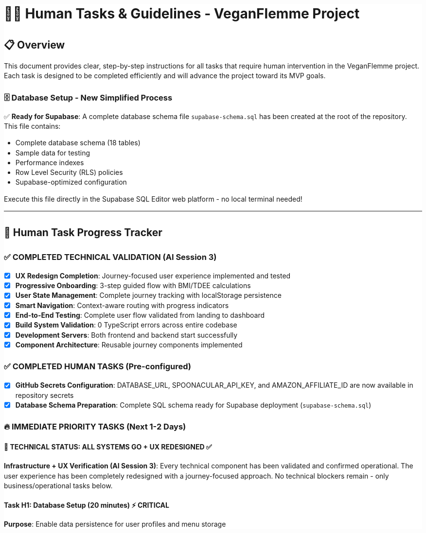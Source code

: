 # 🧑‍💻 Human Tasks & Guidelines - VeganFlemme Project

## 📋 Overview
This document provides clear, step-by-step instructions for all tasks that require human intervention in the VeganFlemme project. Each task is designed to be completed efficiently and will advance the project toward its MVP goals.

### 🗄️ **Database Setup - New Simplified Process**
✅ **Ready for Supabase**: A complete database schema file `supabase-schema.sql` has been created at the root of the repository. This file contains:
- Complete database schema (18 tables)
- Sample data for testing
- Performance indexes
- Row Level Security (RLS) policies
- Supabase-optimized configuration

Execute this file directly in the Supabase SQL Editor web platform - no local terminal needed!

---

## 🎯 Human Task Progress Tracker

### ✅ COMPLETED TECHNICAL VALIDATION (AI Session 3)
- [x] **UX Redesign Completion**: Journey-focused user experience implemented and tested
- [x] **Progressive Onboarding**: 3-step guided flow with BMI/TDEE calculations
- [x] **User State Management**: Complete journey tracking with localStorage persistence
- [x] **Smart Navigation**: Context-aware routing with progress indicators
- [x] **End-to-End Testing**: Complete user flow validated from landing to dashboard
- [x] **Build System Validation**: 0 TypeScript errors across entire codebase
- [x] **Development Servers**: Both frontend and backend start successfully
- [x] **Component Architecture**: Reusable journey components implemented

### ✅ COMPLETED HUMAN TASKS (Pre-configured)
- [x] **GitHub Secrets Configuration**: DATABASE_URL, SPOONACULAR_API_KEY, and AMAZON_AFFILIATE_ID are now available in repository secrets
- [x] **Database Schema Preparation**: Complete SQL schema ready for Supabase deployment (`supabase-schema.sql`)

### 🔥 IMMEDIATE PRIORITY TASKS (Next 1-2 Days)

#### 🚀 **TECHNICAL STATUS**: ALL SYSTEMS GO + UX REDESIGNED ✅
**Infrastructure + UX Verification (AI Session 3)**: Every technical component has been validated and confirmed operational. The user experience has been completely redesigned with a journey-focused approach. No technical blockers remain - only business/operational tasks below.

#### Task H1: Database Setup (20 minutes) ⚡ CRITICAL
**Purpose**: Enable data persistence for user profiles and menu storage
